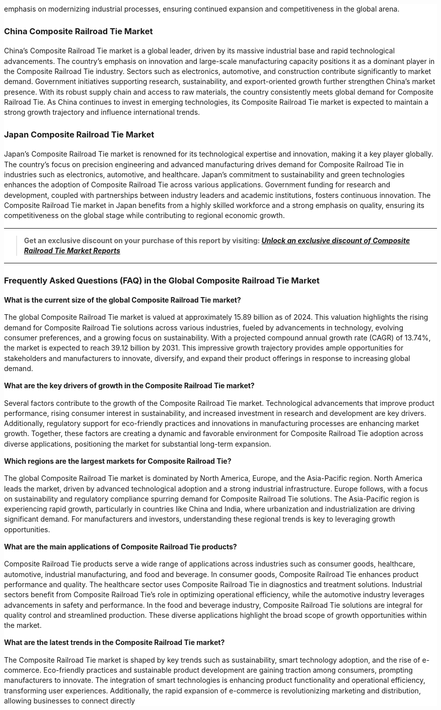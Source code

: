 emphasis on modernizing industrial processes, ensuring continued expansion and competitiveness in the global arena.</p><h3>China Composite Railroad Tie Market</h3><p>China&rsquo;s Composite Railroad Tie market is a global leader, driven by its massive industrial base and rapid technological advancements. The country&rsquo;s emphasis on innovation and large-scale manufacturing capacity positions it as a dominant player in the Composite Railroad Tie industry. Sectors such as electronics, automotive, and construction contribute significantly to market demand. Government initiatives supporting research, sustainability, and export-oriented growth further strengthen China&rsquo;s market presence. With its robust supply chain and access to raw materials, the country consistently meets global demand for Composite Railroad Tie. As China continues to invest in emerging technologies, its Composite Railroad Tie market is expected to maintain a strong growth trajectory and influence international trends.</p><h3>Japan Composite Railroad Tie Market</h3><p>Japan&rsquo;s Composite Railroad Tie market is renowned for its technological expertise and innovation, making it a key player globally. The country&rsquo;s focus on precision engineering and advanced manufacturing drives demand for Composite Railroad Tie in industries such as electronics, automotive, and healthcare. Japan&rsquo;s commitment to sustainability and green technologies enhances the adoption of Composite Railroad Tie across various applications. Government funding for research and development, coupled with partnerships between industry leaders and academic institutions, fosters continuous innovation. The Composite Railroad Tie market in Japan benefits from a highly skilled workforce and a strong emphasis on quality, ensuring its competitiveness on the global stage while contributing to regional economic growth.</p><hr /><blockquote><p><strong>Get an exclusive discount on your purchase of this report by visiting: <em><a href="://marketresearchpulse.com/ask-for-discount/120231?utm_source=Github&amp;utm_medium=0115">Unlock an exclusive discount of Composite Railroad Tie Market Reports</a></em>&nbsp;</strong></p></blockquote><hr /><h3>Frequently Asked Questions (FAQ) in the Global Composite Railroad Tie Market</h3><p><strong>What is the current size of the global Composite Railroad Tie market?</strong></p><p>The global Composite Railroad Tie market is valued at approximately 15.89 billion as of 2024. This valuation highlights the rising demand for Composite Railroad Tie solutions across various industries, fueled by advancements in technology, evolving consumer preferences, and a growing focus on sustainability. With a projected compound annual growth rate (CAGR) of 13.74%, the market is expected to reach 39.12 billion by 2031. This impressive growth trajectory provides ample opportunities for stakeholders and manufacturers to innovate, diversify, and expand their product offerings in response to increasing global demand.</p><p><strong>What are the key drivers of growth in the Composite Railroad Tie market?</strong></p><p>Several factors contribute to the growth of the Composite Railroad Tie market. Technological advancements that improve product performance, rising consumer interest in sustainability, and increased investment in research and development are key drivers. Additionally, regulatory support for eco-friendly practices and innovations in manufacturing processes are enhancing market growth. Together, these factors are creating a dynamic and favorable environment for Composite Railroad Tie adoption across diverse applications, positioning the market for substantial long-term expansion.</p><p><strong>Which regions are the largest markets for Composite Railroad Tie?</strong></p><p>The global Composite Railroad Tie market is dominated by North America, Europe, and the Asia-Pacific region. North America leads the market, driven by advanced technological adoption and a strong industrial infrastructure. Europe follows, with a focus on sustainability and regulatory compliance spurring demand for Composite Railroad Tie solutions. The Asia-Pacific region is experiencing rapid growth, particularly in countries like China and India, where urbanization and industrialization are driving significant demand. For manufacturers and investors, understanding these regional trends is key to leveraging growth opportunities.</p><p><strong>What are the main applications of Composite Railroad Tie products?</strong></p><p>Composite Railroad Tie products serve a wide range of applications across industries such as consumer goods, healthcare, automotive, industrial manufacturing, and food and beverage. In consumer goods, Composite Railroad Tie enhances product performance and quality. The healthcare sector uses Composite Railroad Tie in diagnostics and treatment solutions. Industrial sectors benefit from Composite Railroad Tie&rsquo;s role in optimizing operational efficiency, while the automotive industry leverages advancements in safety and performance. In the food and beverage industry, Composite Railroad Tie solutions are integral for quality control and streamlined production. These diverse applications highlight the broad scope of growth opportunities within the market.</p><p><strong>What are the latest trends in the Composite Railroad Tie market?</strong></p><p>The Composite Railroad Tie market is shaped by key trends such as sustainability, smart technology adoption, and the rise of e-commerce. Eco-friendly practices and sustainable product development are gaining traction among consumers, prompting manufacturers to innovate. The integration of smart technologies is enhancing product functionality and operational efficiency, transforming user experiences. Additionally, the rapid expansion of e-commerce is revolutionizing marketing and distribution, allowing businesses to connect directly
